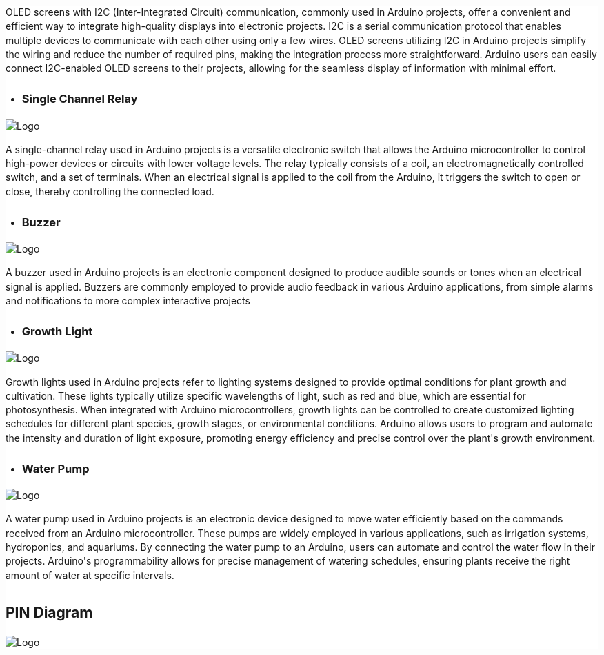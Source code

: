 OLED screens with I2C (Inter-Integrated Circuit) communication, commonly used in Arduino projects, offer a convenient and efficient way to integrate high-quality displays into electronic projects. I2C is a serial communication protocol that enables multiple devices to communicate with each other using only a few wires. OLED screens utilizing I2C in Arduino projects simplify the wiring and reduce the number of required pins, making the integration process more straightforward. Arduino users can easily connect I2C-enabled OLED screens to their projects, allowing for the seamless display of information with minimal effort.

- ### Single Channel Relay 

![Logo](https://github.com/rishabh7das/Smart-Plantation-System/blob/main/smart%20plantation%20system/relay.jpg?raw=true)

A single-channel relay used in Arduino projects is a versatile electronic switch that allows the Arduino microcontroller to control high-power devices or circuits with lower voltage levels. The relay typically consists of a coil, an electromagnetically controlled switch, and a set of terminals. When an electrical signal is applied to the coil from the Arduino, it triggers the switch to open or close, thereby controlling the connected load.


- ### Buzzer

![Logo](https://github.com/rishabh7das/Smart-Plantation-System/blob/main/smart%20plantation%20system/buzzer.png?raw=true)

A buzzer used in Arduino projects is an electronic component designed to produce audible sounds or tones when an electrical signal is applied. Buzzers are commonly employed to provide audio feedback in various Arduino applications, from simple alarms and notifications to more complex interactive projects

- ### Growth Light

![Logo](https://github.com/rishabh7das/Smart-Plantation-System/blob/main/smart%20plantation%20system/light%20bulb.jpg?raw=true)

Growth lights used in Arduino projects refer to lighting systems designed to provide optimal conditions for plant growth and cultivation. These lights typically utilize specific wavelengths of light, such as red and blue, which are essential for photosynthesis. When integrated with Arduino microcontrollers, growth lights can be controlled to create customized lighting schedules for different plant species, growth stages, or environmental conditions. Arduino allows users to program and automate the intensity and duration of light exposure, promoting energy efficiency and precise control over the plant's growth environment.

- ### Water Pump

![Logo](https://github.com/rishabh7das/Smart-Plantation-System/blob/main/smart%20plantation%20system/water%20pump.jpg?raw=true)

A water pump used in Arduino projects is an electronic device designed to move water efficiently based on the commands received from an Arduino microcontroller. These pumps are widely employed in various applications, such as irrigation systems, hydroponics, and aquariums. By connecting the water pump to an Arduino, users can automate and control the water flow in their projects. Arduino's programmability allows for precise management of watering schedules, ensuring plants receive the right amount of water at specific intervals.


## PIN Diagram

![Logo](https://github.com/rishabh7das/Smart-Plantation-System/blob/main/smart%20plantation%20system/circuit%20diagram.png?raw=true)
